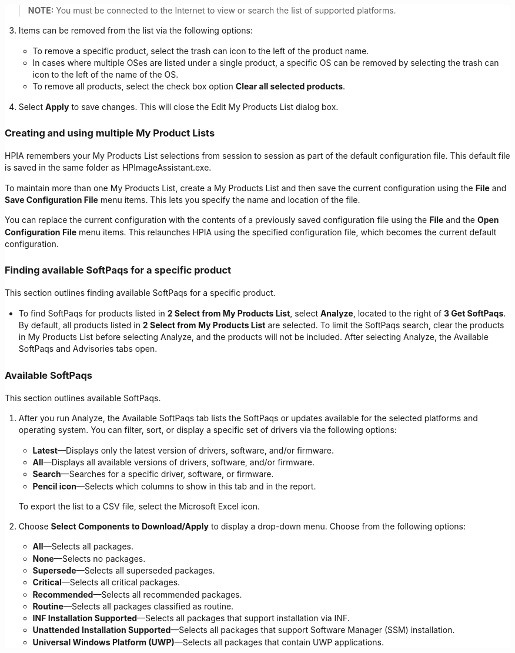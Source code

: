    > **NOTE:** You must be connected to the Internet to view or search the list of supported platforms.

3. Items can be removed from the list via the following options:
   - To remove a specific product, select the trash can icon to the left of the product name.
   - In cases where multiple OSes are listed under a single product, a specific OS can be removed by selecting the trash can icon to the left of the name of the OS.
   - To remove all products, select the check box option **Clear all selected products**.

4. Select **Apply** to save changes. This will close the Edit My Products List dialog box.

### Creating and using multiple My Product Lists

HPIA remembers your My Products List selections from session to session as part of the default configuration file. This default file is saved in the same folder as HPImageAssistant.exe.

To maintain more than one My Products List, create a My Products List and then save the current configuration using the **File** and **Save Configuration File** menu items. This lets you specify the name and location of the file.

You can replace the current configuration with the contents of a previously saved configuration file using the **File** and the **Open Configuration File** menu items. This relaunches HPIA using the specified configuration file, which becomes the current default configuration.

### Finding available SoftPaqs for a specific product

This section outlines finding available SoftPaqs for a specific product.

- To find SoftPaqs for products listed in **2 Select from My Products List**, select **Analyze**, located to the right of **3 Get SoftPaqs**. By default, all products listed in **2 Select from My Products List** are selected. To limit the SoftPaqs search, clear the products in My Products List before selecting Analyze, and the products will not be included. After selecting Analyze, the Available SoftPaqs and Advisories tabs open.

### Available SoftPaqs

This section outlines available SoftPaqs.

1. After you run Analyze, the Available SoftPaqs tab lists the SoftPaqs or updates available for the selected platforms and operating system. You can filter, sort, or display a specific set of drivers via the following options:
   - **Latest**—Displays only the latest version of drivers, software, and/or firmware.
   - **All**—Displays all available versions of drivers, software, and/or firmware.
   - **Search**—Searches for a specific driver, software, or firmware.
   - **Pencil icon**—Selects which columns to show in this tab and in the report.
   
   To export the list to a CSV file, select the Microsoft Excel icon.

2. Choose **Select Components to Download/Apply** to display a drop-down menu. Choose from the following options:
   - **All**—Selects all packages.
   - **None**—Selects no packages.
   - **Supersede**—Selects all superseded packages.
   - **Critical**—Selects all critical packages.
   - **Recommended**—Selects all recommended packages.
   - **Routine**—Selects all packages classified as routine.
   - **INF Installation Supported**—Selects all packages that support installation via INF.
   - **Unattended Installation Supported**—Selects all packages that support Software Manager (SSM) installation.
   - **Universal Windows Platform (UWP)**—Selects all packages that contain UWP applications.
   